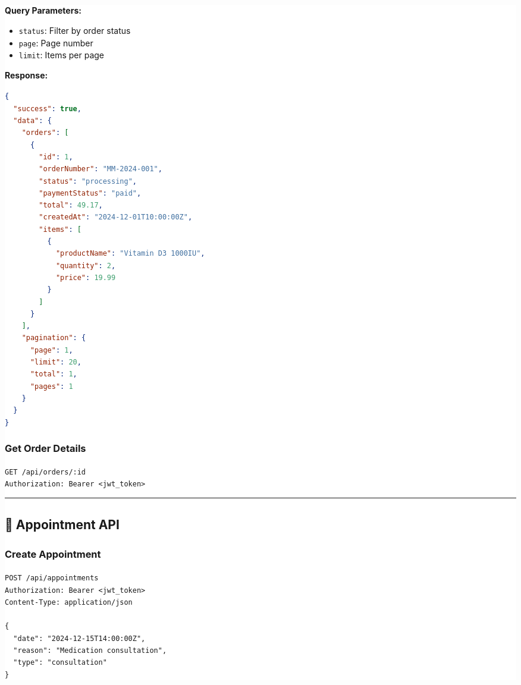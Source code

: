 **Query Parameters:**
- `status`: Filter by order status
- `page`: Page number
- `limit`: Items per page

**Response:**
```json
{
  "success": true,
  "data": {
    "orders": [
      {
        "id": 1,
        "orderNumber": "MM-2024-001",
        "status": "processing",
        "paymentStatus": "paid",
        "total": 49.17,
        "createdAt": "2024-12-01T10:00:00Z",
        "items": [
          {
            "productName": "Vitamin D3 1000IU",
            "quantity": 2,
            "price": 19.99
          }
        ]
      }
    ],
    "pagination": {
      "page": 1,
      "limit": 20,
      "total": 1,
      "pages": 1
    }
  }
}
```

### **Get Order Details**
```http
GET /api/orders/:id
Authorization: Bearer <jwt_token>
```

---

## 📅 **Appointment API**

### **Create Appointment**
```http
POST /api/appointments
Authorization: Bearer <jwt_token>
Content-Type: application/json

{
  "date": "2024-12-15T14:00:00Z",
  "reason": "Medication consultation",
  "type": "consultation"
}
```
